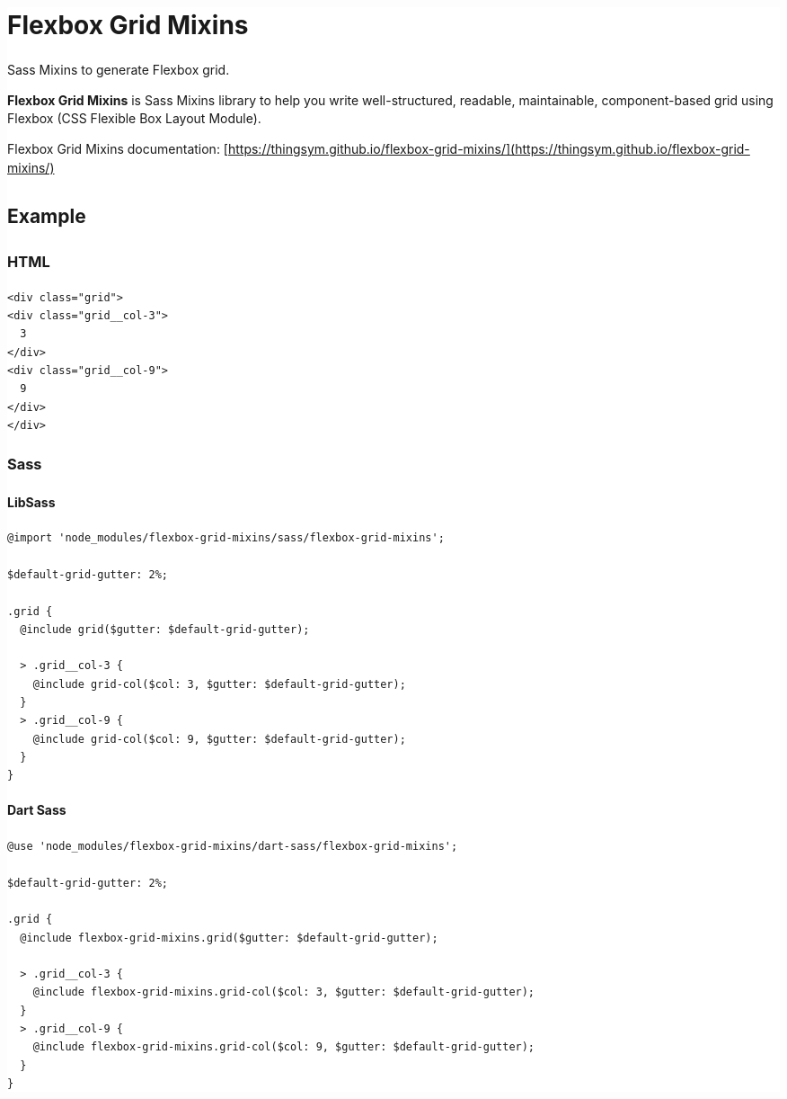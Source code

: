 # Flexbox Grid Mixins

Sass Mixins to generate Flexbox grid.

**Flexbox Grid Mixins** is Sass Mixins library to help you write well-structured, readable, maintainable, component-based grid using Flexbox (CSS Flexible Box Layout Module).

Flexbox Grid Mixins documentation: [https://thingsym.github.io/flexbox-grid-mixins/](https://thingsym.github.io/flexbox-grid-mixins/)

## Example

### HTML

```
<div class="grid">
<div class="grid__col-3">
  3
</div>
<div class="grid__col-9">
  9
</div>
</div>
```

### Sass

#### LibSass

```
@import 'node_modules/flexbox-grid-mixins/sass/flexbox-grid-mixins';

$default-grid-gutter: 2%;

.grid {
  @include grid($gutter: $default-grid-gutter);

  > .grid__col-3 {
    @include grid-col($col: 3, $gutter: $default-grid-gutter);
  }
  > .grid__col-9 {
    @include grid-col($col: 9, $gutter: $default-grid-gutter);
  }
}
```

#### Dart Sass

```
@use 'node_modules/flexbox-grid-mixins/dart-sass/flexbox-grid-mixins';

$default-grid-gutter: 2%;

.grid {
  @include flexbox-grid-mixins.grid($gutter: $default-grid-gutter);

  > .grid__col-3 {
    @include flexbox-grid-mixins.grid-col($col: 3, $gutter: $default-grid-gutter);
  }
  > .grid__col-9 {
    @include flexbox-grid-mixins.grid-col($col: 9, $gutter: $default-grid-gutter);
  }
}
```
